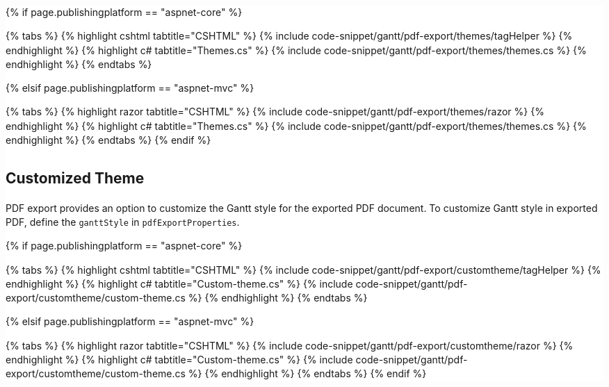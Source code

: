 {% if page.publishingplatform == "aspnet-core" %}

{% tabs %}
{% highlight cshtml tabtitle="CSHTML" %}
{% include code-snippet/gantt/pdf-export/themes/tagHelper %}
{% endhighlight %}
{% highlight c# tabtitle="Themes.cs" %}
{% include code-snippet/gantt/pdf-export/themes/themes.cs %}
{% endhighlight %}
{% endtabs %}

{% elsif page.publishingplatform == "aspnet-mvc" %}

{% tabs %}
{% highlight razor tabtitle="CSHTML" %}
{% include code-snippet/gantt/pdf-export/themes/razor %}
{% endhighlight %}
{% highlight c# tabtitle="Themes.cs" %}
{% include code-snippet/gantt/pdf-export/themes/themes.cs %}
{% endhighlight %}
{% endtabs %}
{% endif %}



## Customized Theme

PDF export provides an option to customize the Gantt style for the exported PDF document. To customize Gantt style in exported PDF, define the `ganttStyle` in `pdfExportProperties`.

{% if page.publishingplatform == "aspnet-core" %}

{% tabs %}
{% highlight cshtml tabtitle="CSHTML" %}
{% include code-snippet/gantt/pdf-export/customtheme/tagHelper %}
{% endhighlight %}
{% highlight c# tabtitle="Custom-theme.cs" %}
{% include code-snippet/gantt/pdf-export/customtheme/custom-theme.cs %}
{% endhighlight %}
{% endtabs %}

{% elsif page.publishingplatform == "aspnet-mvc" %}

{% tabs %}
{% highlight razor tabtitle="CSHTML" %}
{% include code-snippet/gantt/pdf-export/customtheme/razor %}
{% endhighlight %}
{% highlight c# tabtitle="Custom-theme.cs" %}
{% include code-snippet/gantt/pdf-export/customtheme/custom-theme.cs %}
{% endhighlight %}
{% endtabs %}
{% endif %}